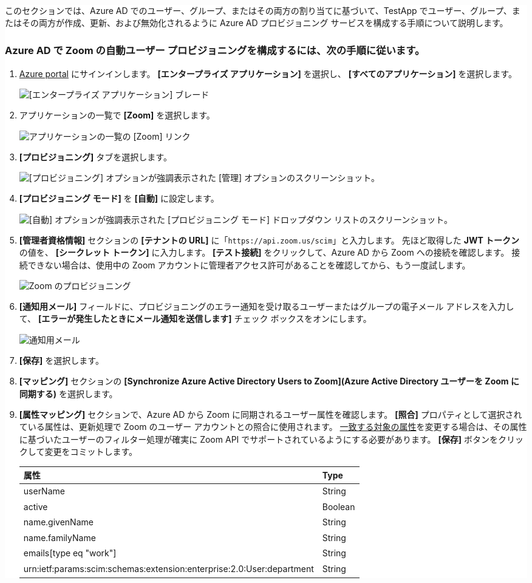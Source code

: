 このセクションでは、Azure AD でのユーザー、グループ、またはその両方の割り当てに基づいて、TestApp でユーザー、グループ、またはその両方が作成、更新、および無効化されるように Azure AD プロビジョニング サービスを構成する手順について説明します。

### <a name="to-configure-automatic-user-provisioning-for-zoom-in-azure-ad"></a>Azure AD で Zoom の自動ユーザー プロビジョニングを構成するには、次の手順に従います。

1. [Azure portal](https://portal.azure.com) にサインインします。 **[エンタープライズ アプリケーション]** を選択し、 **[すべてのアプリケーション]** を選択します。

    ![[エンタープライズ アプリケーション] ブレード](common/enterprise-applications.png)

2. アプリケーションの一覧で **[Zoom]** を選択します。

    ![アプリケーションの一覧の [Zoom] リンク](common/all-applications.png)

3. **[プロビジョニング]** タブを選択します。

    ![[プロビジョニング] オプションが強調表示された [管理] オプションのスクリーンショット。](common/provisioning.png)

4. **[プロビジョニング モード]** を **[自動]** に設定します。

    ![[自動] オプションが強調表示された [プロビジョニング モード] ドロップダウン リストのスクリーンショット。](common/provisioning-automatic.png)

5. **[管理者資格情報]** セクションの **[テナントの URL]** に「`https://api.zoom.us/scim`」と入力します。 先ほど取得した **JWT トークン** の値を、 **[シークレット トークン]** に入力します。 **[テスト接続]** をクリックして、Azure AD から Zoom への接続を確認します。 接続できない場合は、使用中の Zoom アカウントに管理者アクセス許可があることを確認してから、もう一度試します。

    ![Zoom のプロビジョニング](./media/zoom-provisioning-tutorial/provisioning.png)

6. **[通知用メール]** フィールドに、プロビジョニングのエラー通知を受け取るユーザーまたはグループの電子メール アドレスを入力して、 **[エラーが発生したときにメール通知を送信します]** チェック ボックスをオンにします。

    ![通知用メール](common/provisioning-notification-email.png)

7. **[保存]** を選択します。

8. **[マッピング]** セクションの **[Synchronize Azure Active Directory Users to Zoom]\(Azure Active Directory ユーザーを Zoom に同期する\)** を選択します。

9. **[属性マッピング]** セクションで、Azure AD から Zoom に同期されるユーザー属性を確認します。 **[照合]** プロパティとして選択されている属性は、更新処理で Zoom のユーザー アカウントとの照合に使用されます。 [一致する対象の属性](../app-provisioning/customize-application-attributes.md)を変更する場合は、その属性に基づいたユーザーのフィルター処理が確実に Zoom API でサポートされているようにする必要があります。 **[保存]** ボタンをクリックして変更をコミットします。

   |属性|Type|
   |---|---|
   |userName|String|
   |active|Boolean|
   |name.givenName|String|
   |name.familyName|String|
   |emails[type eq "work"]|String|
   |urn:ietf:params:scim:schemas:extension:enterprise:2.0:User:department|String|
